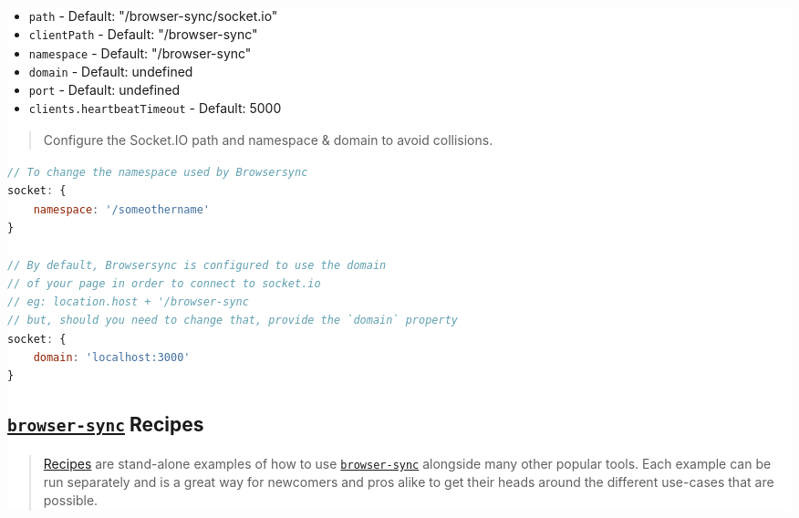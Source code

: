* `path` - Default: "/browser-sync/socket.io"
* `clientPath` - Default: "/browser-sync"
* `namespace` - Default: "/browser-sync"
* `domain` - Default: undefined
* `port` - Default: undefined
* `clients.heartbeatTimeout` - Default: 5000

> Configure the Socket.IO path and namespace & domain to avoid collisions.

```javascript
// To change the namespace used by Browsersync
socket: {
    namespace: '/someothername'
}

// By default, Browsersync is configured to use the domain
// of your page in order to connect to socket.io
// eg: location.host + '/browser-sync
// but, should you need to change that, provide the `domain` property
socket: {
    domain: 'localhost:3000'
}
```

## [`browser-sync`] Recipes

> [Recipes](https://github.com/BrowserSync/recipes) are stand-alone examples of how to use [`browser-sync`] alongside many other popular tools. Each example can be run separately and is a great way for newcomers and pros alike to get their heads around the different use-cases that are possible.

[`browser-sync`]: https://browsersync.io/
[`serve-static`]: https://github.com/expressjs/serve-static
